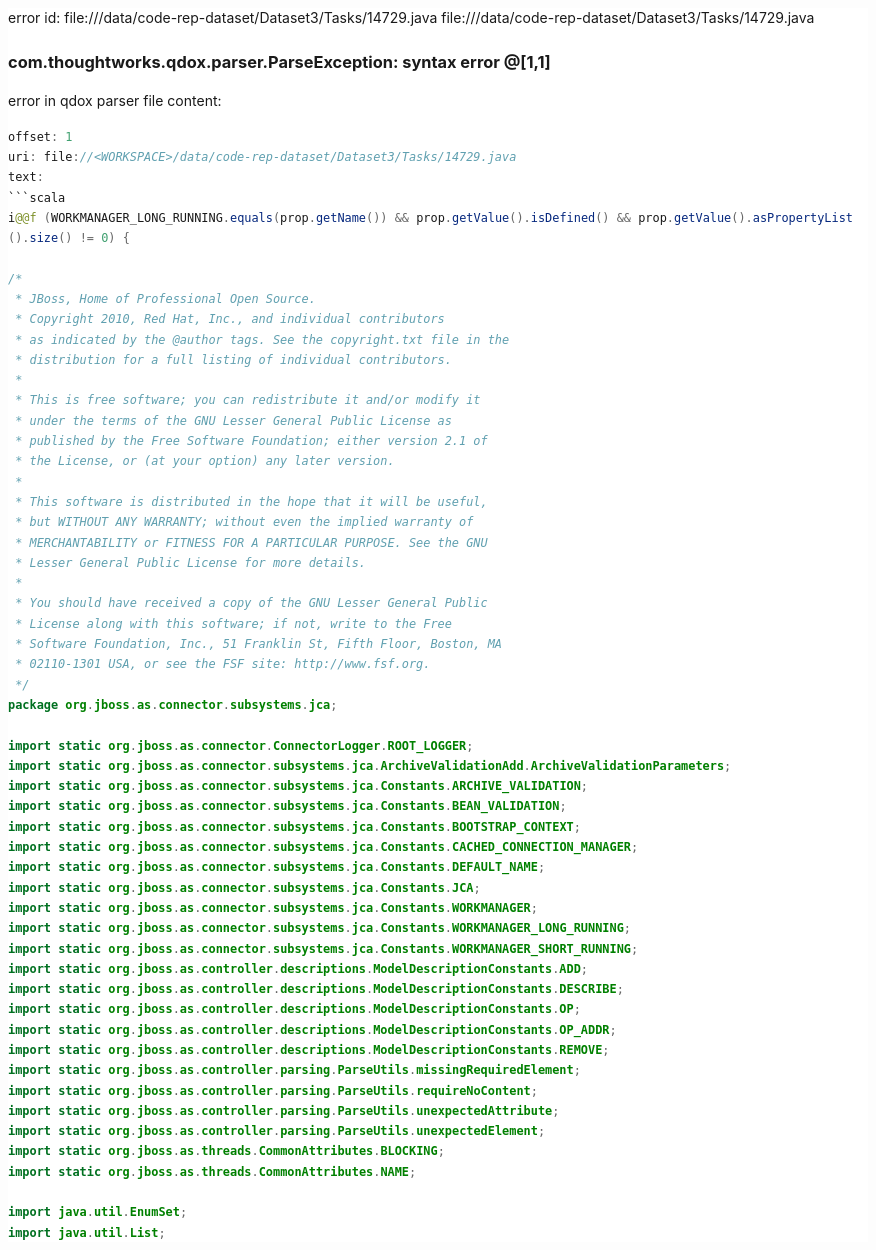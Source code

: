 error id: file://<WORKSPACE>/data/code-rep-dataset/Dataset3/Tasks/14729.java
file://<WORKSPACE>/data/code-rep-dataset/Dataset3/Tasks/14729.java
### com.thoughtworks.qdox.parser.ParseException: syntax error @[1,1]

error in qdox parser
file content:
```java
offset: 1
uri: file://<WORKSPACE>/data/code-rep-dataset/Dataset3/Tasks/14729.java
text:
```scala
i@@f (WORKMANAGER_LONG_RUNNING.equals(prop.getName()) && prop.getValue().isDefined() && prop.getValue().asPropertyList().size() != 0) {

/*
 * JBoss, Home of Professional Open Source.
 * Copyright 2010, Red Hat, Inc., and individual contributors
 * as indicated by the @author tags. See the copyright.txt file in the
 * distribution for a full listing of individual contributors.
 *
 * This is free software; you can redistribute it and/or modify it
 * under the terms of the GNU Lesser General Public License as
 * published by the Free Software Foundation; either version 2.1 of
 * the License, or (at your option) any later version.
 *
 * This software is distributed in the hope that it will be useful,
 * but WITHOUT ANY WARRANTY; without even the implied warranty of
 * MERCHANTABILITY or FITNESS FOR A PARTICULAR PURPOSE. See the GNU
 * Lesser General Public License for more details.
 *
 * You should have received a copy of the GNU Lesser General Public
 * License along with this software; if not, write to the Free
 * Software Foundation, Inc., 51 Franklin St, Fifth Floor, Boston, MA
 * 02110-1301 USA, or see the FSF site: http://www.fsf.org.
 */
package org.jboss.as.connector.subsystems.jca;

import static org.jboss.as.connector.ConnectorLogger.ROOT_LOGGER;
import static org.jboss.as.connector.subsystems.jca.ArchiveValidationAdd.ArchiveValidationParameters;
import static org.jboss.as.connector.subsystems.jca.Constants.ARCHIVE_VALIDATION;
import static org.jboss.as.connector.subsystems.jca.Constants.BEAN_VALIDATION;
import static org.jboss.as.connector.subsystems.jca.Constants.BOOTSTRAP_CONTEXT;
import static org.jboss.as.connector.subsystems.jca.Constants.CACHED_CONNECTION_MANAGER;
import static org.jboss.as.connector.subsystems.jca.Constants.DEFAULT_NAME;
import static org.jboss.as.connector.subsystems.jca.Constants.JCA;
import static org.jboss.as.connector.subsystems.jca.Constants.WORKMANAGER;
import static org.jboss.as.connector.subsystems.jca.Constants.WORKMANAGER_LONG_RUNNING;
import static org.jboss.as.connector.subsystems.jca.Constants.WORKMANAGER_SHORT_RUNNING;
import static org.jboss.as.controller.descriptions.ModelDescriptionConstants.ADD;
import static org.jboss.as.controller.descriptions.ModelDescriptionConstants.DESCRIBE;
import static org.jboss.as.controller.descriptions.ModelDescriptionConstants.OP;
import static org.jboss.as.controller.descriptions.ModelDescriptionConstants.OP_ADDR;
import static org.jboss.as.controller.descriptions.ModelDescriptionConstants.REMOVE;
import static org.jboss.as.controller.parsing.ParseUtils.missingRequiredElement;
import static org.jboss.as.controller.parsing.ParseUtils.requireNoContent;
import static org.jboss.as.controller.parsing.ParseUtils.unexpectedAttribute;
import static org.jboss.as.controller.parsing.ParseUtils.unexpectedElement;
import static org.jboss.as.threads.CommonAttributes.BLOCKING;
import static org.jboss.as.threads.CommonAttributes.NAME;

import java.util.EnumSet;
import java.util.List;
```